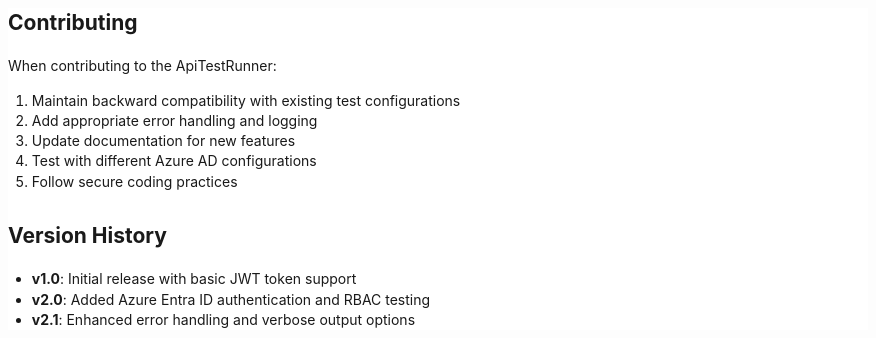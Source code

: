 ## Contributing

When contributing to the ApiTestRunner:

1. Maintain backward compatibility with existing test configurations
2. Add appropriate error handling and logging
3. Update documentation for new features
4. Test with different Azure AD configurations
5. Follow secure coding practices

## Version History

- **v1.0**: Initial release with basic JWT token support
- **v2.0**: Added Azure Entra ID authentication and RBAC testing
- **v2.1**: Enhanced error handling and verbose output options